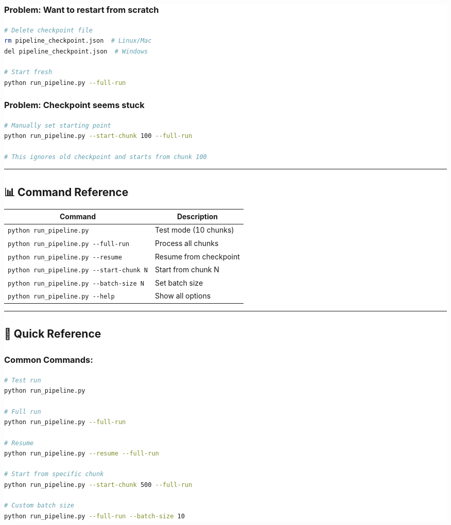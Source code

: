 ### **Problem**: Want to restart from scratch
```bash
# Delete checkpoint file
rm pipeline_checkpoint.json  # Linux/Mac
del pipeline_checkpoint.json  # Windows

# Start fresh
python run_pipeline.py --full-run
```

### **Problem**: Checkpoint seems stuck
```bash
# Manually set starting point
python run_pipeline.py --start-chunk 100 --full-run

# This ignores old checkpoint and starts from chunk 100
```

---

## 📊 **Command Reference**

| Command | Description |
|---------|-------------|
| `python run_pipeline.py` | Test mode (10 chunks) |
| `python run_pipeline.py --full-run` | Process all chunks |
| `python run_pipeline.py --resume` | Resume from checkpoint |
| `python run_pipeline.py --start-chunk N` | Start from chunk N |
| `python run_pipeline.py --batch-size N` | Set batch size |
| `python run_pipeline.py --help` | Show all options |

---

## 🎯 **Quick Reference**

### **Common Commands**:
```bash
# Test run
python run_pipeline.py

# Full run
python run_pipeline.py --full-run

# Resume
python run_pipeline.py --resume --full-run

# Start from specific chunk
python run_pipeline.py --start-chunk 500 --full-run

# Custom batch size
python run_pipeline.py --full-run --batch-size 10
```
